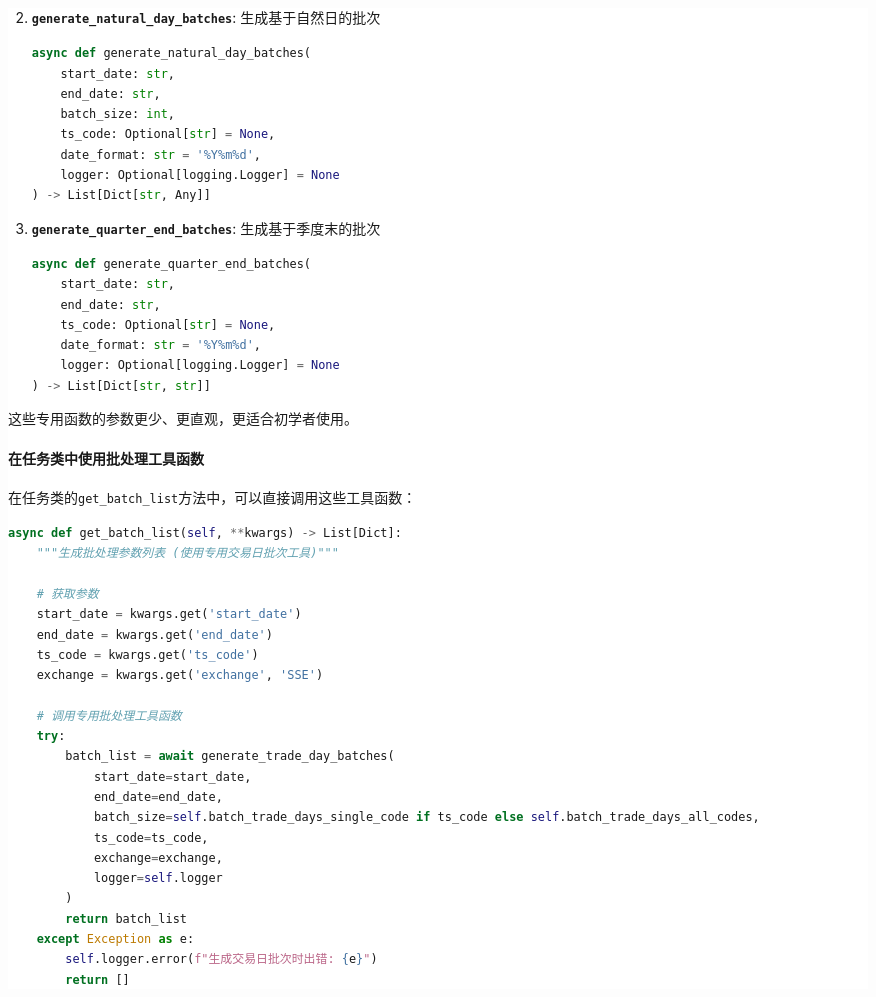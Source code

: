 2. **`generate_natural_day_batches`**: 生成基于自然日的批次
   ```python
   async def generate_natural_day_batches(
       start_date: str,
       end_date: str,
       batch_size: int,
       ts_code: Optional[str] = None,
       date_format: str = '%Y%m%d',
       logger: Optional[logging.Logger] = None
   ) -> List[Dict[str, Any]]
   ```

3. **`generate_quarter_end_batches`**: 生成基于季度末的批次
   ```python
   async def generate_quarter_end_batches(
       start_date: str,
       end_date: str,
       ts_code: Optional[str] = None,
       date_format: str = '%Y%m%d',
       logger: Optional[logging.Logger] = None
   ) -> List[Dict[str, str]]
   ```

这些专用函数的参数更少、更直观，更适合初学者使用。

#### 在任务类中使用批处理工具函数

在任务类的`get_batch_list`方法中，可以直接调用这些工具函数：

```python
async def get_batch_list(self, **kwargs) -> List[Dict]:
    """生成批处理参数列表 (使用专用交易日批次工具)"""
    
    # 获取参数
    start_date = kwargs.get('start_date')
    end_date = kwargs.get('end_date')
    ts_code = kwargs.get('ts_code')
    exchange = kwargs.get('exchange', 'SSE')
    
    # 调用专用批处理工具函数
    try:
        batch_list = await generate_trade_day_batches(
            start_date=start_date,
            end_date=end_date,
            batch_size=self.batch_trade_days_single_code if ts_code else self.batch_trade_days_all_codes,
            ts_code=ts_code,
            exchange=exchange,
            logger=self.logger
        )
        return batch_list
    except Exception as e:
        self.logger.error(f"生成交易日批次时出错: {e}")
        return []
```
